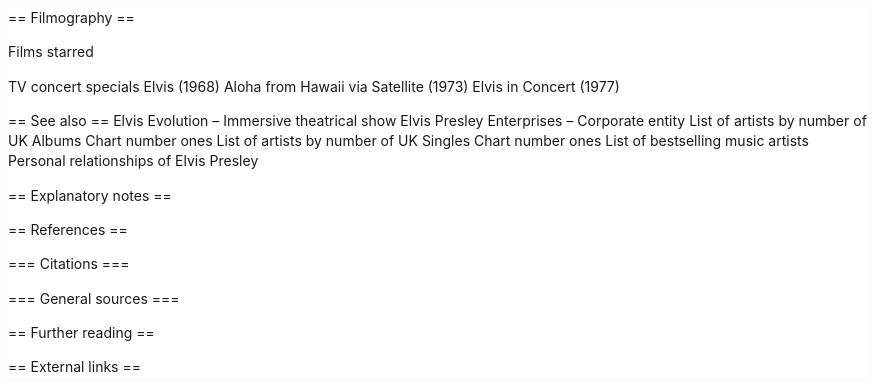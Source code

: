 
== Filmography ==

Films starred

TV concert specials
Elvis (1968)
Aloha from Hawaii via Satellite (1973)
Elvis in Concert (1977)


== See also ==
Elvis Evolution – Immersive theatrical show
Elvis Presley Enterprises – Corporate entity
List of artists by number of UK Albums Chart number ones
List of artists by number of UK Singles Chart number ones
List of bestselling music artists
Personal relationships of Elvis Presley


== Explanatory notes ==


== References ==


=== Citations ===


=== General sources ===


== Further reading ==


== External links ==
